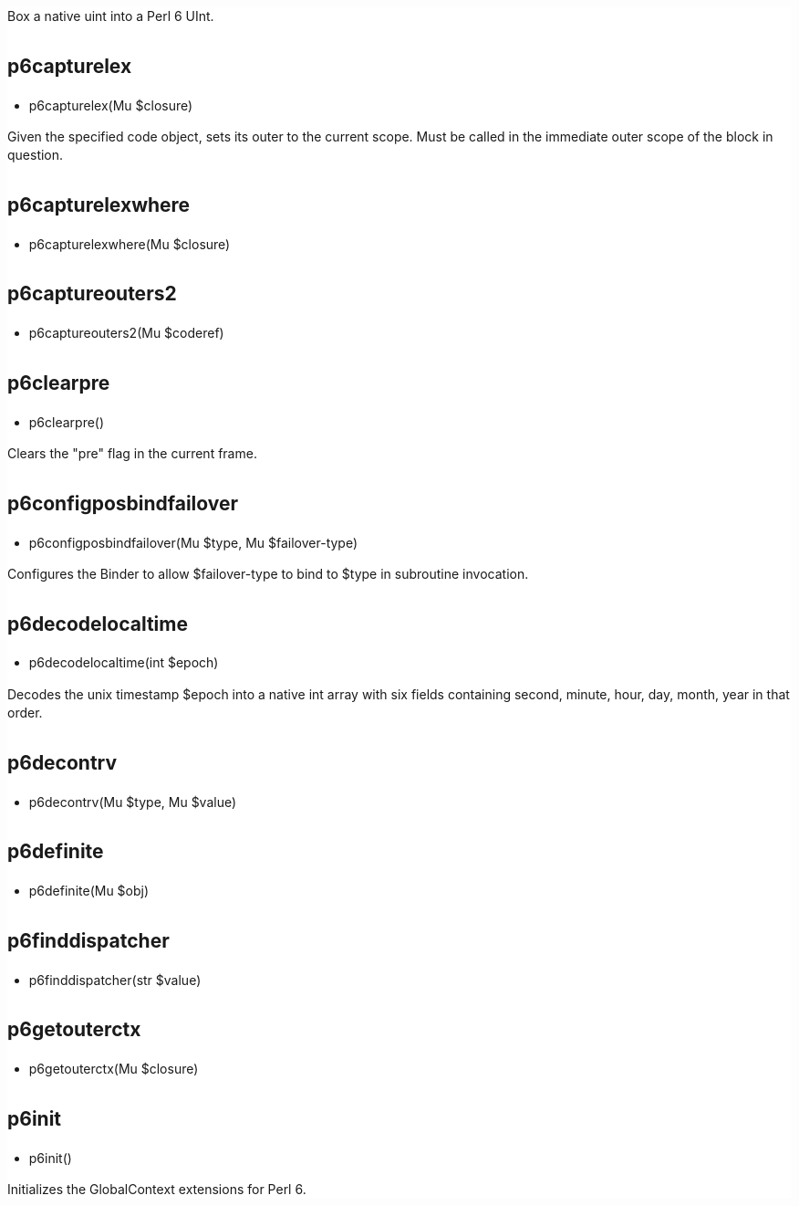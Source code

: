 Box a native uint into a Perl 6 UInt.

## p6capturelex
* p6capturelex(Mu $closure)

Given the specified code object, sets its outer to the current scope.
Must be called in the immediate outer scope of the block in question.

## p6capturelexwhere
* p6capturelexwhere(Mu $closure)

## p6captureouters2
* p6captureouters2(Mu $coderef)

## p6clearpre
* p6clearpre()

Clears the "pre" flag in the current frame.

## p6configposbindfailover
* p6configposbindfailover(Mu $type, Mu $failover-type)

Configures the Binder to allow $failover-type to bind to $type in subroutine invocation.

## p6decodelocaltime
* p6decodelocaltime(int $epoch)

Decodes the unix timestamp $epoch into a native int array with six fields containing second, minute, hour, day, month, year in that order.

## p6decontrv
* p6decontrv(Mu $type, Mu $value)

## p6definite
* p6definite(Mu $obj)

## p6finddispatcher
* p6finddispatcher(str $value)

## p6getouterctx
* p6getouterctx(Mu $closure)

## p6init
* p6init()

Initializes the GlobalContext extensions for Perl 6.
